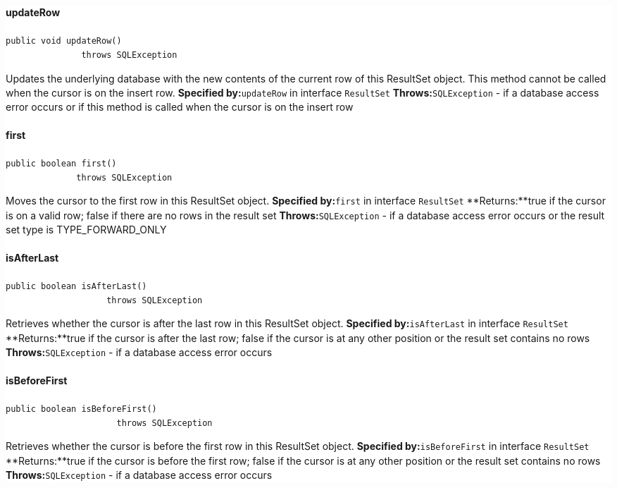 



#### **updateRow**

```
public void updateRow()
               throws SQLException
```

Updates the underlying database with the new contents of the current row of this ResultSet object. This method cannot be called when the cursor is on the insert row.
**Specified by:**`updateRow` in interface `ResultSet`
**Throws:**`SQLException` - if a database access error occurs or if this method is called when the cursor is on the insert row





#### **first**

```
public boolean first()
              throws SQLException
```

Moves the cursor to the first row in this ResultSet object.
**Specified by:**`first` in interface `ResultSet`
**Returns:**true if the cursor is on a valid row; false if there are no rows in the result set
**Throws:**`SQLException` - if a database access error occurs or the result set type is TYPE\_FORWARD\_ONLY





#### **isAfterLast**

```
public boolean isAfterLast()
                    throws SQLException
```

Retrieves whether the cursor is after the last row in this ResultSet object.
**Specified by:**`isAfterLast` in interface `ResultSet`
**Returns:**true if the cursor is after the last row; false if the cursor is at any other position or the result set contains no rows
**Throws:**`SQLException` - if a database access error occurs





#### **isBeforeFirst**

```
public boolean isBeforeFirst()
                      throws SQLException
```

Retrieves whether the cursor is before the first row in this ResultSet object.
**Specified by:**`isBeforeFirst` in interface `ResultSet`
**Returns:**true if the cursor is before the first row; false if the cursor is at any other position or the result set contains no rows
**Throws:**`SQLException` - if a database access error occurs
